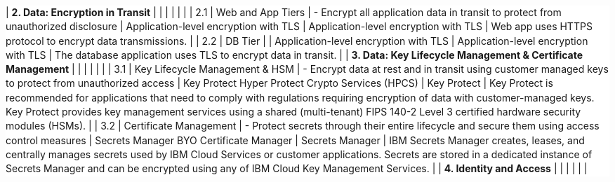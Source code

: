| **2. Data: Encryption in Transit**                             |                                     |                                                                                                                                                                                                                      |                                                                                                    |                                                              |                                                                                                                                                                                                                                                                                      |
| 2.1                                                            | Web and App Tiers                   | - Encrypt all application data in transit to protect from unauthorized disclosure                                                                                                                                    | Application-level encryption with TLS                                                              | Application-level encryption with TLS                        | Web app uses HTTPS protocol to encrypt data transmissions.                                                                                                                                                                                                                           |
| 2.2                                                            | DB Tier                             |                                                                                                                                                                                                                      | Application-level encryption with TLS                                                              | Application-level encryption with TLS                        | The database application uses TLS to encrypt data in transit.                                                                                                                                                                                                                        |
| **3. Data: Key Lifecycle Management & Certificate Management** |                                     |                                                                                                                                                                                                                      |                                                                                                    |                                                              |                                                                                                                                                                                                                                                                                      |
| 3.1                                                            | Key Lifecycle Management & HSM      | - Encrypt data at rest and in transit using customer managed keys to protect from unauthorized access                                                                                                                | Key Protect Hyper Protect Crypto Services (HPCS)                                                   | Key Protect                                                  | Key Protect is recommended for applications that need to comply with regulations requiring encryption of data with customer-managed keys. Key Protect provides key management services using a shared (multi-tenant) FIPS 140-2 Level 3 certified hardware security modules (HSMs).  |
| 3.2                                                            | Certificate Management              | - Protect secrets through their entire lifecycle and secure them using access control measures                                                                                                                       | Secrets Manager BYO Certificate Manager                                                            | Secrets Manager                                              | IBM Secrets Manager creates, leases, and centrally manages secrets used by IBM Cloud Services or customer applications. Secrets are stored in a dedicated instance of Secrets Manager and can be encrypted using any of IBM Cloud Key Management Services.                           |
| **4. Identity and Access**                                     |                                     |                                                                                                                                                                                                                      |                                                                                                    |                                                              |                                                                                                                                                                                                                                                                                      |